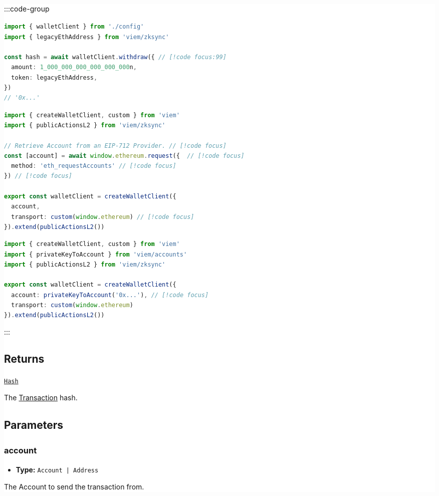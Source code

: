 :::code-group

```ts [example.ts]
import { walletClient } from './config'
import { legacyEthAddress } from 'viem/zksync'
 
const hash = await walletClient.withdraw({ // [!code focus:99]
  amount: 1_000_000_000_000_000_000n,
  token: legacyEthAddress,  
})
// '0x...'
```

```ts [config.ts (JSON-RPC Account)]
import { createWalletClient, custom } from 'viem'
import { publicActionsL2 } from 'viem/zksync'

// Retrieve Account from an EIP-712 Provider. // [!code focus]
const [account] = await window.ethereum.request({  // [!code focus]
  method: 'eth_requestAccounts' // [!code focus]
}) // [!code focus]

export const walletClient = createWalletClient({
  account,
  transport: custom(window.ethereum) // [!code focus]
}).extend(publicActionsL2())
```

```ts [config.ts (Local Account)]
import { createWalletClient, custom } from 'viem'
import { privateKeyToAccount } from 'viem/accounts'
import { publicActionsL2 } from 'viem/zksync'

export const walletClient = createWalletClient({
  account: privateKeyToAccount('0x...'), // [!code focus]
  transport: custom(window.ethereum)
}).extend(publicActionsL2())
```

:::

## Returns

[`Hash`](/docs/glossary/types#hash)

The [Transaction](/docs/glossary/terms#transaction) hash.

## Parameters

### account

- **Type:** `Account | Address`

The Account to send the transaction from.
